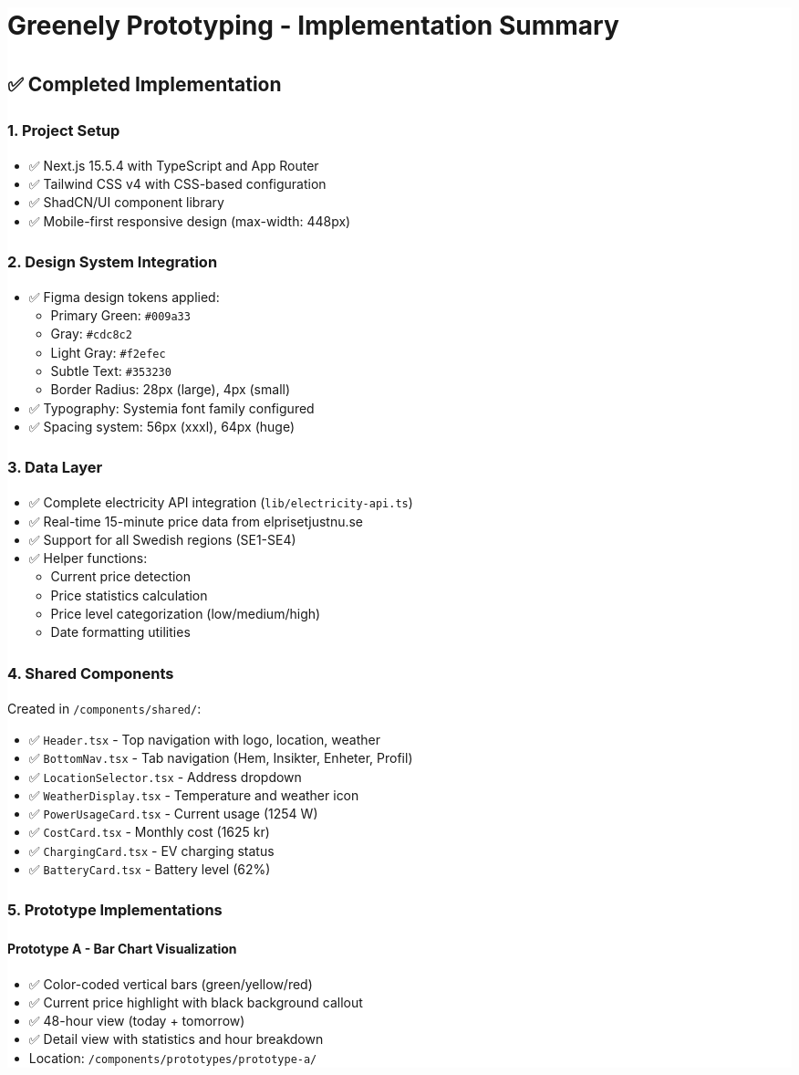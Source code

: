 # Greenely Prototyping - Implementation Summary

## ✅ Completed Implementation

### 1. Project Setup
- ✅ Next.js 15.5.4 with TypeScript and App Router
- ✅ Tailwind CSS v4 with CSS-based configuration
- ✅ ShadCN/UI component library
- ✅ Mobile-first responsive design (max-width: 448px)

### 2. Design System Integration
- ✅ Figma design tokens applied:
  - Primary Green: `#009a33`
  - Gray: `#cdc8c2`
  - Light Gray: `#f2efec`
  - Subtle Text: `#353230`
  - Border Radius: 28px (large), 4px (small)
- ✅ Typography: Systemia font family configured
- ✅ Spacing system: 56px (xxxl), 64px (huge)

### 3. Data Layer
- ✅ Complete electricity API integration (`lib/electricity-api.ts`)
- ✅ Real-time 15-minute price data from elprisetjustnu.se
- ✅ Support for all Swedish regions (SE1-SE4)
- ✅ Helper functions:
  - Current price detection
  - Price statistics calculation
  - Price level categorization (low/medium/high)
  - Date formatting utilities

### 4. Shared Components
Created in `/components/shared/`:
- ✅ `Header.tsx` - Top navigation with logo, location, weather
- ✅ `BottomNav.tsx` - Tab navigation (Hem, Insikter, Enheter, Profil)
- ✅ `LocationSelector.tsx` - Address dropdown
- ✅ `WeatherDisplay.tsx` - Temperature and weather icon
- ✅ `PowerUsageCard.tsx` - Current usage (1254 W)
- ✅ `CostCard.tsx` - Monthly cost (1625 kr)
- ✅ `ChargingCard.tsx` - EV charging status
- ✅ `BatteryCard.tsx` - Battery level (62%)

### 5. Prototype Implementations

#### Prototype A - Bar Chart Visualization
- ✅ Color-coded vertical bars (green/yellow/red)
- ✅ Current price highlight with black background callout
- ✅ 48-hour view (today + tomorrow)
- ✅ Detail view with statistics and hour breakdown
- Location: `/components/prototypes/prototype-a/`
